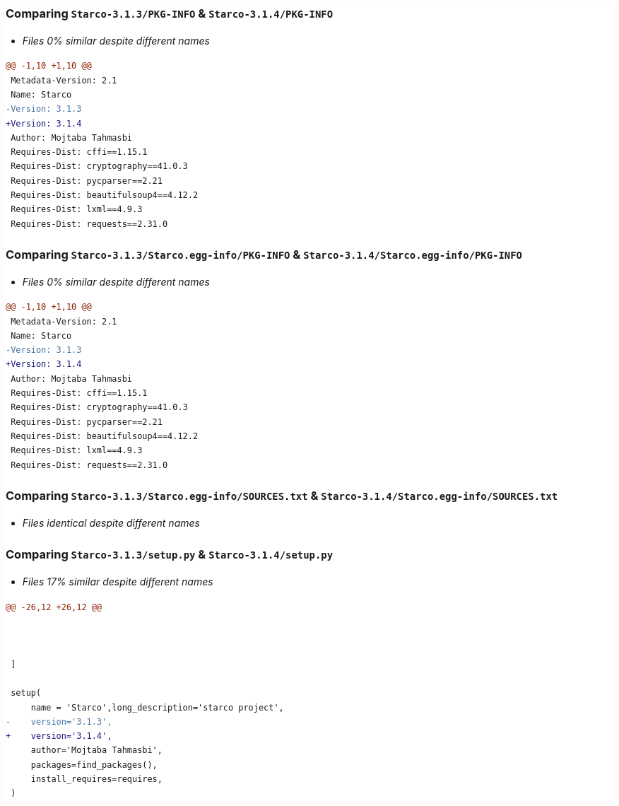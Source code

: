 ### Comparing `Starco-3.1.3/PKG-INFO` & `Starco-3.1.4/PKG-INFO`

 * *Files 0% similar despite different names*

```diff
@@ -1,10 +1,10 @@
 Metadata-Version: 2.1
 Name: Starco
-Version: 3.1.3
+Version: 3.1.4
 Author: Mojtaba Tahmasbi
 Requires-Dist: cffi==1.15.1
 Requires-Dist: cryptography==41.0.3
 Requires-Dist: pycparser==2.21
 Requires-Dist: beautifulsoup4==4.12.2
 Requires-Dist: lxml==4.9.3
 Requires-Dist: requests==2.31.0
```

### Comparing `Starco-3.1.3/Starco.egg-info/PKG-INFO` & `Starco-3.1.4/Starco.egg-info/PKG-INFO`

 * *Files 0% similar despite different names*

```diff
@@ -1,10 +1,10 @@
 Metadata-Version: 2.1
 Name: Starco
-Version: 3.1.3
+Version: 3.1.4
 Author: Mojtaba Tahmasbi
 Requires-Dist: cffi==1.15.1
 Requires-Dist: cryptography==41.0.3
 Requires-Dist: pycparser==2.21
 Requires-Dist: beautifulsoup4==4.12.2
 Requires-Dist: lxml==4.9.3
 Requires-Dist: requests==2.31.0
```

### Comparing `Starco-3.1.3/Starco.egg-info/SOURCES.txt` & `Starco-3.1.4/Starco.egg-info/SOURCES.txt`

 * *Files identical despite different names*

### Comparing `Starco-3.1.3/setup.py` & `Starco-3.1.4/setup.py`

 * *Files 17% similar despite different names*

```diff
@@ -26,12 +26,12 @@
     
     
     
 ]
 
 setup(
     name = 'Starco',long_description='starco project',
-    version='3.1.3',
+    version='3.1.4',
     author='Mojtaba Tahmasbi',
     packages=find_packages(),
     install_requires=requires,
 )
```
